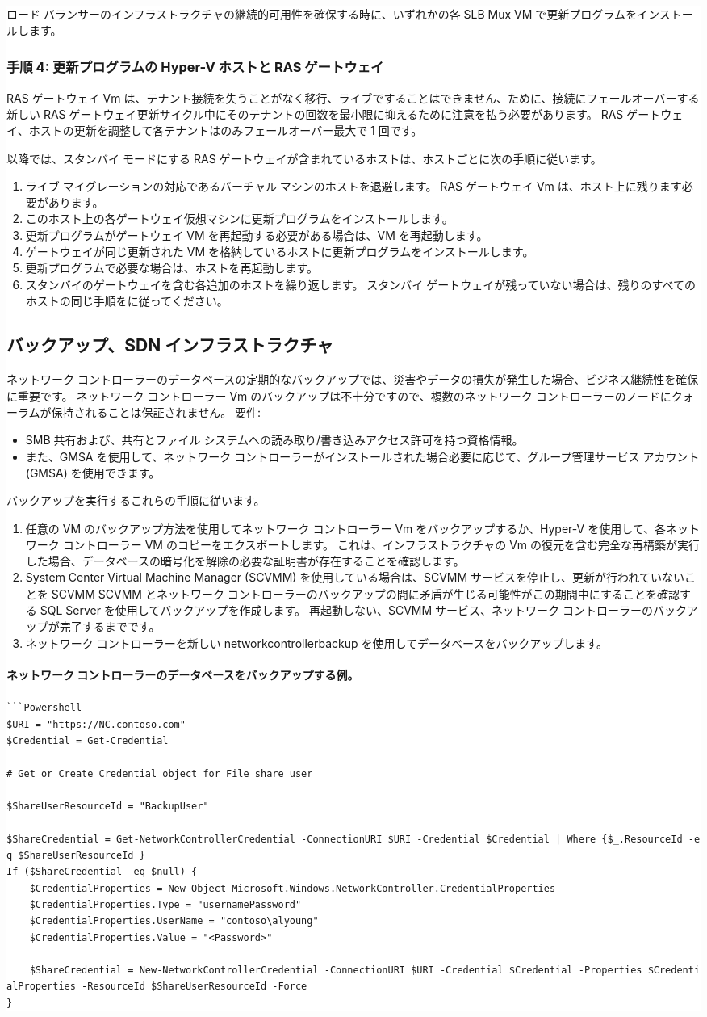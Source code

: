 ロード バランサーのインフラストラクチャの継続的可用性を確保する時に、いずれかの各 SLB Mux VM で更新プログラムをインストールします。

### <a name="step-4-update-hyper-v-hosts-and-ras-gateways"></a>手順 4: 更新プログラムの Hyper-V ホストと RAS ゲートウェイ

RAS ゲートウェイ Vm は、テナント接続を失うことがなく移行、ライブですることはできません、ために、接続にフェールオーバーする新しい RAS ゲートウェイ更新サイクル中にそのテナントの回数を最小限に抑えるために注意を払う必要があります。  RAS ゲートウェイ、ホストの更新を調整して各テナントはのみフェールオーバー最大で 1 回です。  

以降では、スタンバイ モードにする RAS ゲートウェイが含まれているホストは、ホストごとに次の手順に従います。

1.  ライブ マイグレーションの対応であるバーチャル マシンのホストを退避します。  RAS ゲートウェイ Vm は、ホスト上に残ります必要があります。
2.  このホスト上の各ゲートウェイ仮想マシンに更新プログラムをインストールします。
3.  更新プログラムがゲートウェイ VM を再起動する必要がある場合は、VM を再起動します。  
4.  ゲートウェイが同じ更新された VM を格納しているホストに更新プログラムをインストールします。
5.  更新プログラムで必要な場合は、ホストを再起動します。
6.  スタンバイのゲートウェイを含む各追加のホストを繰り返します。  スタンバイ ゲートウェイが残っていない場合は、残りのすべてのホストの同じ手順をに従ってください。

## <a name="bkmk_backup"></a>バックアップ、SDN インフラストラクチャ

ネットワーク コントローラーのデータベースの定期的なバックアップでは、災害やデータの損失が発生した場合、ビジネス継続性を確保に重要です。  ネットワーク コントローラー Vm のバックアップは不十分ですので、複数のネットワーク コントローラーのノードにクォーラムが保持されることは保証されません。
要件:
 * SMB 共有および、共有とファイル システムへの読み取り/書き込みアクセス許可を持つ資格情報。
 * また、GMSA を使用して、ネットワーク コントローラーがインストールされた場合必要に応じて、グループ管理サービス アカウント (GMSA) を使用できます。

バックアップを実行するこれらの手順に従います。

1. 任意の VM のバックアップ方法を使用してネットワーク コントローラー Vm をバックアップするか、Hyper-V を使用して、各ネットワーク コントローラー VM のコピーをエクスポートします。  これは、インフラストラクチャの Vm の復元を含む完全な再構築が実行した場合、データベースの暗号化を解除の必要な証明書が存在することを確認します。
2. System Center Virtual Machine Manager (SCVMM) を使用している場合は、SCVMM サービスを停止し、更新が行われていないことを SCVMM SCVMM とネットワーク コントローラーのバックアップの間に矛盾が生じる可能性がこの期間中にすることを確認する SQL Server を使用してバックアップを作成します。  再起動しない、SCVMM サービス、ネットワーク コントローラーのバックアップが完了するまでです。
3. ネットワーク コントローラーを新しい networkcontrollerbackup を使用してデータベースをバックアップします。

 #### <a name="example-backing-up-the-network-controller-database"></a>ネットワーク コントローラーのデータベースをバックアップする例。
    ```Powershell
    $URI = "https://NC.contoso.com"
    $Credential = Get-Credential

    # Get or Create Credential object for File share user

    $ShareUserResourceId = "BackupUser"

    $ShareCredential = Get-NetworkControllerCredential -ConnectionURI $URI -Credential $Credential | Where {$_.ResourceId -eq $ShareUserResourceId }
    If ($ShareCredential -eq $null) {
        $CredentialProperties = New-Object Microsoft.Windows.NetworkController.CredentialProperties
        $CredentialProperties.Type = "usernamePassword"
        $CredentialProperties.UserName = "contoso\alyoung"
        $CredentialProperties.Value = "<Password>"

        $ShareCredential = New-NetworkControllerCredential -ConnectionURI $URI -Credential $Credential -Properties $CredentialProperties -ResourceId $ShareUserResourceId -Force
    }
